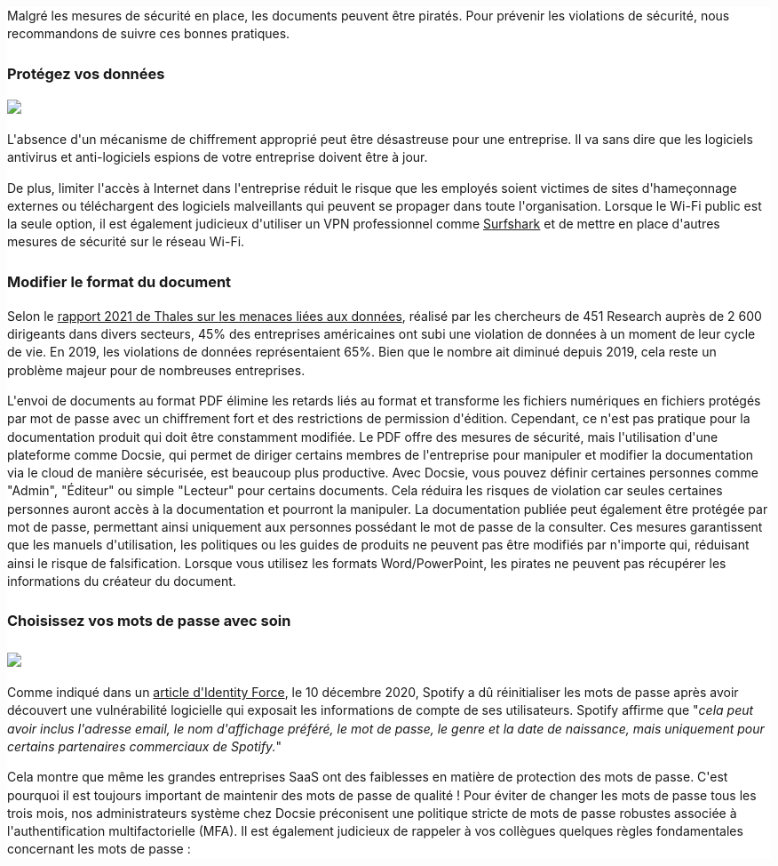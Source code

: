 Malgré les mesures de sécurité en place, les documents peuvent être piratés. Pour prévenir les violations de sécurité, nous recommandons de suivre ces bonnes pratiques.

### Protégez vos données

![](https://images.unsplash.com/photo-1584433144859-1fc3ab64a957?crop=entropy&cs=tinysrgb&fit=max&fm=jpg&ixid=MnwzMTM3MXwwfDF8c2VhcmNofDl8fGRhdGElMjBzYWZlfGVufDB8fHx8MTYyNTc1MTk1Mw&ixlib=rb-1.2.1&q=80&w=1080)

L'absence d'un mécanisme de chiffrement approprié peut être désastreuse pour une entreprise. Il va sans dire que les logiciels antivirus et anti-logiciels espions de votre entreprise doivent être à jour.

De plus, limiter l'accès à Internet dans l'entreprise réduit le risque que les employés soient victimes de sites d'hameçonnage externes ou téléchargent des logiciels malveillants qui peuvent se propager dans toute l'organisation. Lorsque le Wi-Fi public est la seule option, il est également judicieux d'utiliser un VPN professionnel comme [Surfshark](https://cybernews.com/best-vpn/surfshark-vpn-review/) et de mettre en place d'autres mesures de sécurité sur le réseau Wi-Fi.

### Modifier le format du document

Selon le [rapport 2021 de Thales sur les menaces liées aux données](https://cpl.thalesgroup.com/en-gb/euro-data-threat-report#download-popup), réalisé par les chercheurs de 451 Research auprès de 2 600 dirigeants dans divers secteurs, 45% des entreprises américaines ont subi une violation de données à un moment de leur cycle de vie. En 2019, les violations de données représentaient 65%. Bien que le nombre ait diminué depuis 2019, cela reste un problème majeur pour de nombreuses entreprises.

L'envoi de documents au format PDF élimine les retards liés au format et transforme les fichiers numériques en fichiers protégés par mot de passe avec un chiffrement fort et des restrictions de permission d'édition. Cependant, ce n'est pas pratique pour la documentation produit qui doit être constamment modifiée. Le PDF offre des mesures de sécurité, mais l'utilisation d'une plateforme comme Docsie, qui permet de diriger certains membres de l'entreprise pour manipuler et modifier la documentation via le cloud de manière sécurisée, est beaucoup plus productive. Avec Docsie, vous pouvez définir certaines personnes comme "Admin", "Éditeur" ou simple "Lecteur" pour certains documents. Cela réduira les risques de violation car seules certaines personnes auront accès à la documentation et pourront la manipuler. La documentation publiée peut également être protégée par mot de passe, permettant ainsi uniquement aux personnes possédant le mot de passe de la consulter. Ces mesures garantissent que les manuels d'utilisation, les politiques ou les guides de produits ne peuvent pas être modifiés par n'importe qui, réduisant ainsi le risque de falsification. Lorsque vous utilisez les formats Word/PowerPoint, les pirates ne peuvent pas récupérer les informations du créateur du document.

### Choisissez vos mots de passe avec soin

### 

![](https://cdn.docsie.io/workspace_WxPJSQ5gsES8Bzjxy/doc_ydgtE07E6Rp4AMmKv/file_B726APThzDAuRDyNA/boo_1dNh8ka7o63iwmubD/1a9a1224-122a-8dce-8663-9394359a3412cyber_security_3400657_1280.jpg)

Comme indiqué dans un [article d'Identity Force](https://www.identityforce.com/blog/2020-data-breaches), le 10 décembre 2020, Spotify a dû réinitialiser les mots de passe après avoir découvert une vulnérabilité logicielle qui exposait les informations de compte de ses utilisateurs. Spotify affirme que "*cela peut avoir inclus l'adresse email, le nom d'affichage préféré, le mot de passe, le genre et la date de naissance, mais uniquement pour certains partenaires commerciaux de Spotify.*"

Cela montre que même les grandes entreprises SaaS ont des faiblesses en matière de protection des mots de passe. C'est pourquoi il est toujours important de maintenir des mots de passe de qualité ! Pour éviter de changer les mots de passe tous les trois mois, nos administrateurs système chez Docsie préconisent une politique stricte de mots de passe robustes associée à l'authentification multifactorielle (MFA). Il est également judicieux de rappeler à vos collègues quelques règles fondamentales concernant les mots de passe :
